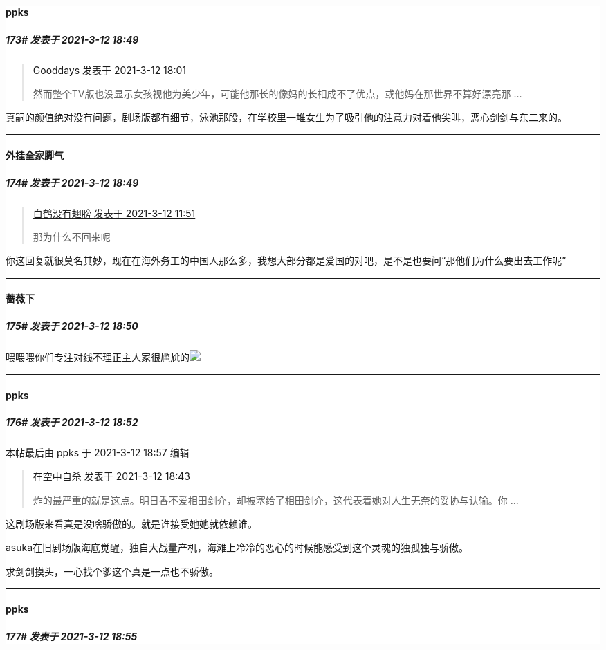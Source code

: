 ####  ppks  
##### 173#       发表于 2021-3-12 18:49


<blockquote><a href="httphttps://bbs.saraba1st.com/2b/forum.php?mod=redirect&amp;goto=findpost&amp;pid=50603001&amp;ptid=1992727" target="_blank">Gooddays 发表于 2021-3-12 18:01</a>

然而整个TV版也没显示女孩视他为美少年，可能他那长的像妈的长相成不了优点，或他妈在那世界不算好漂亮那 ...</blockquote>
真嗣的颜值绝对没有问题，剧场版都有细节，泳池那段，在学校里一堆女生为了吸引他的注意力对着他尖叫，恶心剑剑与东二来的。


*****

####  外挂全家脚气  
##### 174#       发表于 2021-3-12 18:49


<blockquote><a href="httphttps://bbs.saraba1st.com/2b/forum.php?mod=redirect&amp;goto=findpost&amp;pid=50598814&amp;ptid=1992727" target="_blank">白鹤没有翅膀 发表于 2021-3-12 11:51</a>

那为什么不回来呢</blockquote>
你这回复就很莫名其妙，现在在海外务工的中国人那么多，我想大部分都是爱国的对吧，是不是也要问“那他们为什么要出去工作呢”


*****

####  蔷薇下  
##### 175#       发表于 2021-3-12 18:50


喂喂喂你们专注对线不理正主人家很尴尬的<img src="https://static.saraba1st.com/image/smiley/face2017/066.png" referrerpolicy="no-referrer">


*****

####  ppks  
##### 176#       发表于 2021-3-12 18:52


 本帖最后由 ppks 于 2021-3-12 18:57 编辑 
<blockquote><a href="httphttps://bbs.saraba1st.com/2b/forum.php?mod=redirect&amp;goto=findpost&amp;pid=50603440&amp;ptid=1992727" target="_blank">在空中自杀 发表于 2021-3-12 18:43</a>

炸的最严重的就是这点。明日香不爱相田剑介，却被塞给了相田剑介，这代表着她对人生无奈的妥协与认输。你 ...</blockquote>
这剧场版来看真是没啥骄傲的。就是谁接受她她就依赖谁。


asuka在旧剧场版海底觉醒，独自大战量产机，海滩上冷冷的恶心的时候能感受到这个灵魂的独孤独与骄傲。


求剑剑摸头，一心找个爹这个真是一点也不骄傲。


*****

####  ppks  
##### 177#       发表于 2021-3-12 18:55

